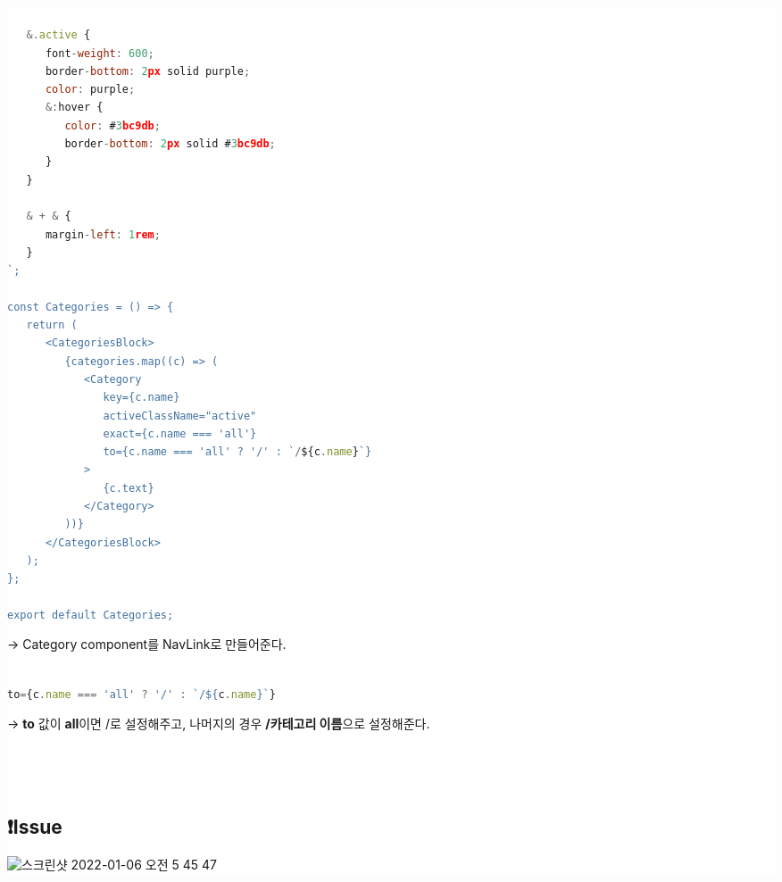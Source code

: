 ```jsx

   &.active {
      font-weight: 600;
      border-bottom: 2px solid purple;
      color: purple;
      &:hover {
         color: #3bc9db;
         border-bottom: 2px solid #3bc9db;
      }
   }

   & + & {
      margin-left: 1rem;
   }
`;

const Categories = () => {
   return (
      <CategoriesBlock>
         {categories.map((c) => (
            <Category
               key={c.name}
               activeClassName="active"
               exact={c.name === 'all'}
               to={c.name === 'all' ? '/' : `/${c.name}`}
            >
               {c.text}
            </Category>
         ))}
      </CategoriesBlock>
   );
};

export default Categories;
```
→ Category component를 NavLink로 만들어준다.
<br>
<br>

```jsx
to={c.name === 'all' ? '/' : `/${c.name}`}
```
→ **to** 값이 **all**이면 /로 설정해주고, 나머지의 경우 **/카테고리 이름**으로 설정해준다.
<br>
<br>
<br>
<br>

## ❗️Issue
<img width="1396" alt="스크린샷 2022-01-06 오전 5 45 47" src="https://user-images.githubusercontent.com/80838501/148511486-741e8080-e5ec-4808-98a5-8fd5891c48b3.png">
<br>
